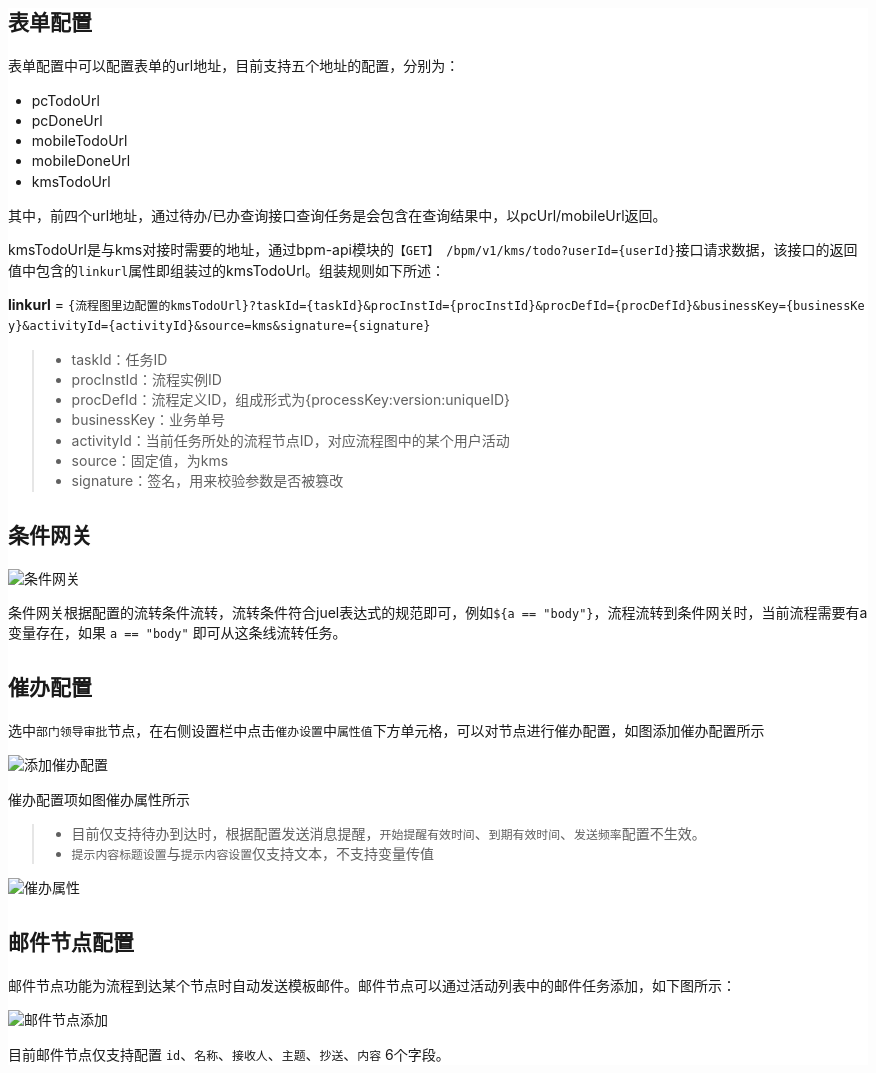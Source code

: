 ## 表单配置

表单配置中可以配置表单的url地址，目前支持五个地址的配置，分别为：

- pcTodoUrl
- pcDoneUrl
- mobileTodoUrl
- mobileDoneUrl
- kmsTodoUrl

其中，前四个url地址，通过待办/已办查询接口查询任务是会包含在查询结果中，以pcUrl/mobileUrl返回。

kmsTodoUrl是与kms对接时需要的地址，通过bpm-api模块的`【GET】 /bpm/v1/kms/todo?userId={userId}`接口请求数据，该接口的返回值中包含的`linkurl`属性即组装过的kmsTodoUrl。组装规则如下所述：

**linkurl** = `{流程图里边配置的kmsTodoUrl}?taskId={taskId}&procInstId={procInstId}&procDefId={procDefId}&businessKey={businessKey}&activityId={activityId}&source=kms&signature={signature}`
> - taskId：任务ID
> - procInstId：流程实例ID
> - procDefId：流程定义ID，组成形式为{processKey:version:uniqueID}
> - businessKey：业务单号
> - activityId：当前任务所处的流程节点ID，对应流程图中的某个用户活动
> - source：固定值，为kms
> - signature：签名，用来校验参数是否被篡改

## 条件网关

![条件网关](https://upload-images.jianshu.io/upload_images/8400233-ba2d2b0d6c34e5f7.png?imageMogr2/auto-orient/strip%7CimageView2/2/w/1240)

条件网关根据配置的流转条件流转，流转条件符合juel表达式的规范即可，例如`${a == "body"}`，流程流转到条件网关时，当前流程需要有a变量存在，如果 `a == "body"` 即可从这条线流转任务。

## 催办配置

选中`部门领导审批`节点，在右侧设置栏中点击`催办设置`中`属性值`下方单元格，可以对节点进行催办配置，如图添加催办配置所示

![添加催办配置](https://upload-images.jianshu.io/upload_images/8400233-f9d362997ad57d1e.png?imageMogr2/auto-orient/strip%7CimageView2/2/w/1240)

催办配置项如图催办属性所示
> - 目前仅支持待办到达时，根据配置发送消息提醒，`开始提醒有效时间`、`到期有效时间`、`发送频率`配置不生效。
> - `提示内容标题设置`与`提示内容设置`仅支持文本，不支持变量传值

![催办属性](https://upload-images.jianshu.io/upload_images/8400233-4e0404a86253a077.png?imageMogr2/auto-orient/strip%7CimageView2/2/w/1240)

## 邮件节点配置

邮件节点功能为流程到达某个节点时自动发送模板邮件。邮件节点可以通过活动列表中的邮件任务添加，如下图所示：

![邮件节点添加](https://upload-images.jianshu.io/upload_images/8400233-76e47a4bbb669cad.png?imageMogr2/auto-orient/strip%7CimageView2/2/w/1240)

目前邮件节点仅支持配置 `id`、`名称`、`接收人`、`主题`、`抄送`、`内容` 6个字段。
